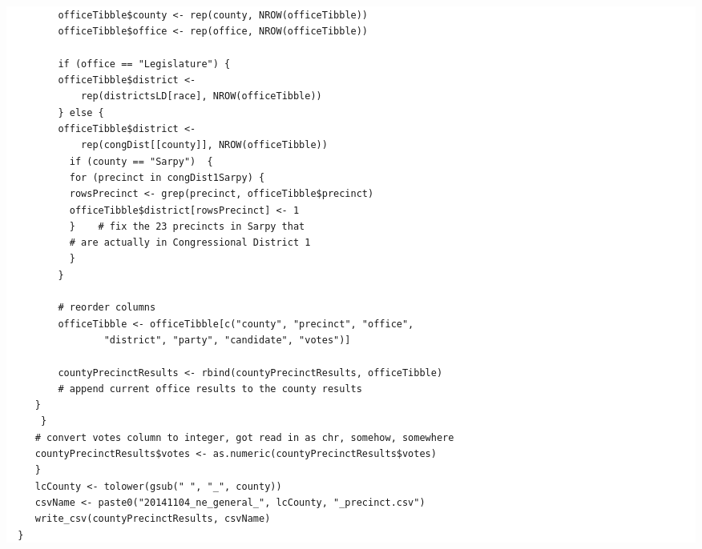     	     officeTibble$county <- rep(county, NROW(officeTibble))
    	     officeTibble$office <- rep(office, NROW(officeTibble))
    
    	     if (office == "Legislature") {
    		 officeTibble$district <-
    		     rep(districtsLD[race], NROW(officeTibble))
    	     } else { 
    		 officeTibble$district <-
    		     rep(congDist[[county]], NROW(officeTibble))
    	       if (county == "Sarpy")  {
    	       for (precinct in congDist1Sarpy) {
    		   rowsPrecinct <- grep(precinct, officeTibble$precinct)
    		   officeTibble$district[rowsPrecinct] <- 1 
    	       }    # fix the 23 precincts in Sarpy that 
    		   # are actually in Congressional District 1
    	       }
    	     }
    
    	     # reorder columns
    	     officeTibble <- officeTibble[c("county", "precinct", "office", 
    				 "district", "party", "candidate", "votes")]
    
    	     countyPrecinctResults <- rbind(countyPrecinctResults, officeTibble)
    	     # append current office results to the county results
    	 }
          }
         # convert votes column to integer, got read in as chr, somehow, somewhere
    	 countyPrecinctResults$votes <- as.numeric(countyPrecinctResults$votes)
         }   
         lcCounty <- tolower(gsub(" ", "_", county))
         csvName <- paste0("20141104_ne_general_", lcCounty, "_precinct.csv")
         write_csv(countyPrecinctResults, csvName)
      }

